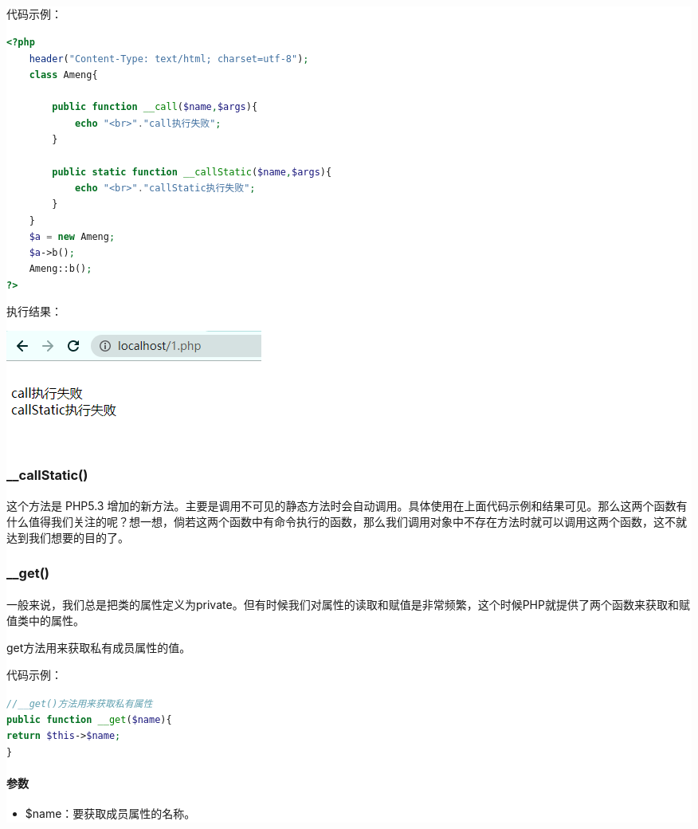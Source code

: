 代码示例：

```php
<?php
	header("Content-Type: text/html; charset=utf-8");
    class Ameng{  
		
		public function __call($name,$args){
			echo "<br>"."call执行失败";
		}
		
		public static function __callStatic($name,$args){
			echo "<br>"."callStatic执行失败";
		}
    }
	$a = new Ameng;
	$a->b();
	Ameng::b();
?>
```

执行结果：

![](/images/20200830164518.png)

### __callStatic()

这个方法是 PHP5.3 增加的新方法。主要是调用不可见的静态方法时会自动调用。具体使用在上面代码示例和结果可见。那么这两个函数有什么值得我们关注的呢？想一想，倘若这两个函数中有命令执行的函数，那么我们调用对象中不存在方法时就可以调用这两个函数，这不就达到我们想要的目的了。                                                                                     

### __get()

一般来说，我们总是把类的属性定义为private。但有时候我们对属性的读取和赋值是非常频繁，这个时候PHP就提供了两个函数来获取和赋值类中的属性。

get方法用来获取私有成员属性的值。

代码示例：

```php
//__get()方法用来获取私有属性
public function __get($name){
return $this->$name;
}
```

#### 参数

- $name：要获取成员属性的名称。

